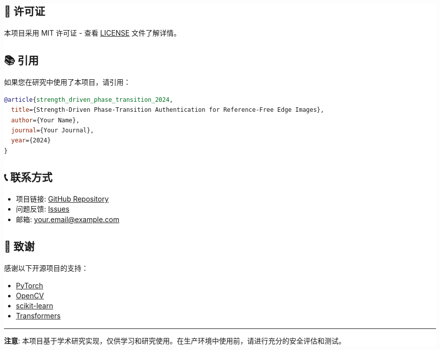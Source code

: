## 📄 许可证

本项目采用 MIT 许可证 - 查看 [LICENSE](LICENSE) 文件了解详情。

## 📚 引用

如果您在研究中使用了本项目，请引用：

```bibtex
@article{strength_driven_phase_transition_2024,
  title={Strength-Driven Phase-Transition Authentication for Reference-Free Edge Images},
  author={Your Name},
  journal={Your Journal},
  year={2024}
}
```

## 📞 联系方式

- 项目链接: [GitHub Repository](https://github.com/your-username/DiffCrypto_710)
- 问题反馈: [Issues](https://github.com/your-username/DiffCrypto_710/issues)
- 邮箱: your.email@example.com

## 🙏 致谢

感谢以下开源项目的支持：
- [PyTorch](https://pytorch.org/)
- [OpenCV](https://opencv.org/)
- [scikit-learn](https://scikit-learn.org/)
- [Transformers](https://huggingface.co/transformers/)

---

**注意**: 本项目基于学术研究实现，仅供学习和研究使用。在生产环境中使用前，请进行充分的安全评估和测试。